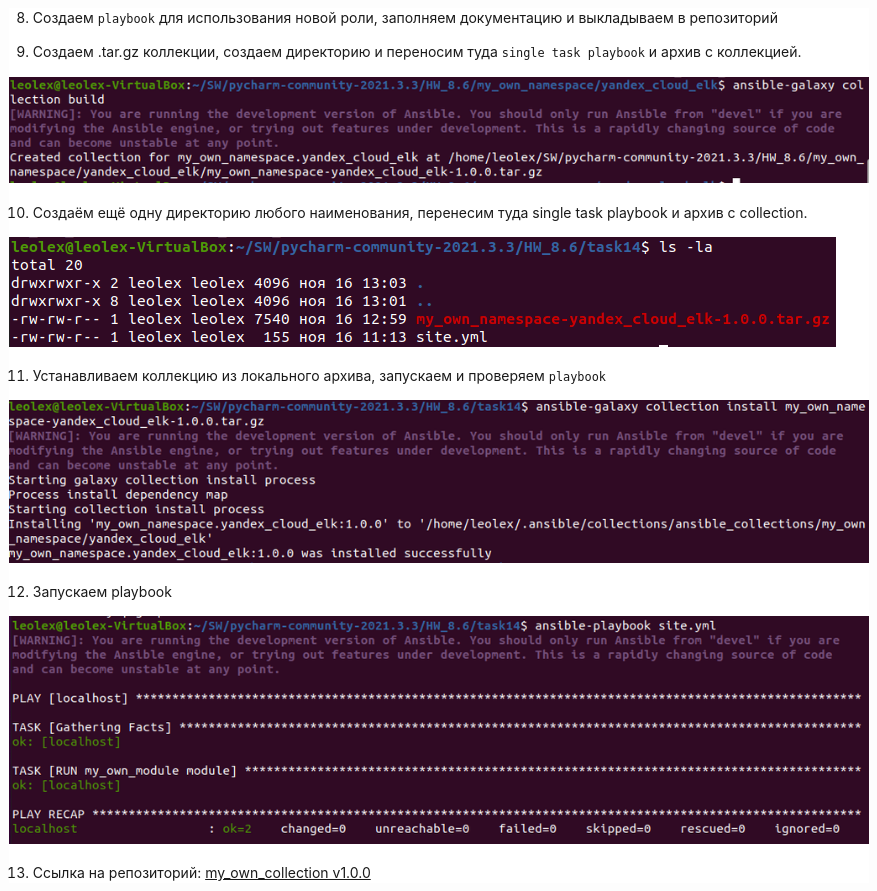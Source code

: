 8. Создаем `playbook` для использования новой роли, заполняем документацию и выкладываем в репозиторий

9. Создаем .tar.gz коллекции, создаем директорию и переносим туда `single task playbook` и архив c коллекцией.

![HW8.6_t13.png](https://github.com/le0lex/devops-netology/blob/main/screen/HW8.6_t13.png)

10. Создаём ещё одну директорию любого наименования, перенесим туда single task playbook и архив c collection.

![HW8.6_t14.png](https://github.com/le0lex/devops-netology/blob/main/screen/HW8.6_t14.png)

11. Устанавливаем коллекцию из локального архива, запускаем и проверяем `playbook`

![HW8.6_t15.png](https://github.com/le0lex/devops-netology/blob/main/screen/HW8.6_t15.png)

12. Запускаем playbook

![HW8.6_t16.png](https://github.com/le0lex/devops-netology/blob/main/screen/HW8.6_t16.png)

13. Ссылка на репозиторий: [my_own_collection v1.0.0](https://github.com/le0lex/my_own_collection.git)

